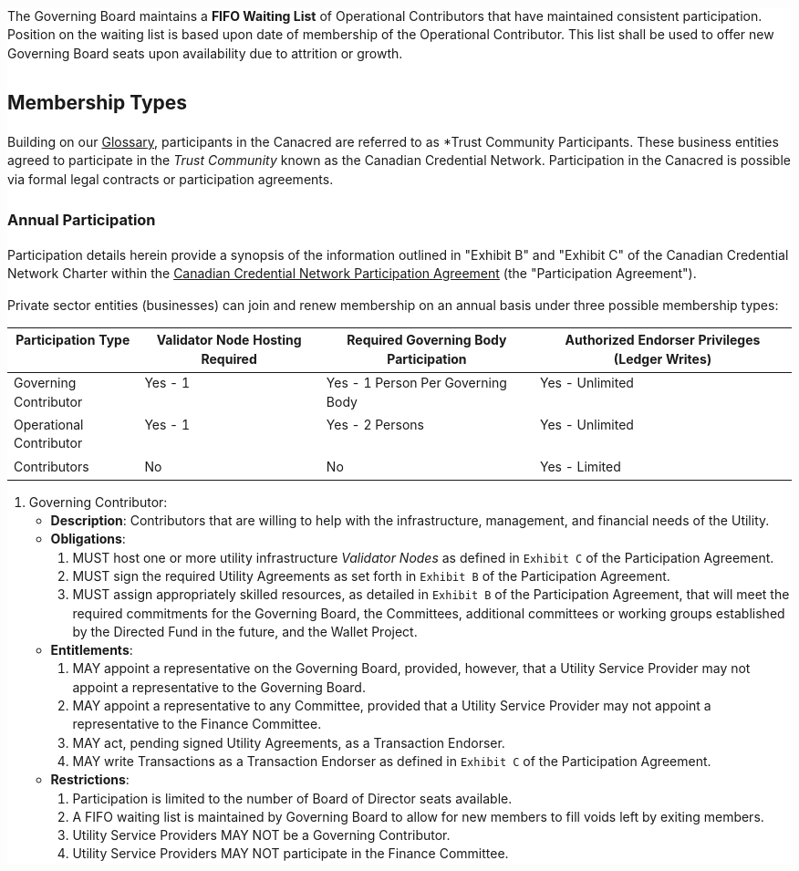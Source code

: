 The Governing Board maintains a **FIFO Waiting List** of Operational Contributors that have maintained consistent participation. Position on the waiting list is based upon date of membership of the Operational Contributor. This list shall be used to offer new Governing Board seats upon availability due to attrition or growth.

## Membership Types
Building on our [Glossary](./glossary.md), participants in the Canacred are referred to as *Trust Community Participants. These business entities agreed to participate in the *Trust Community* known as the Canadian Credential Network. Participation in the Canacred is possible via formal legal contracts or participation agreements.

### Annual Participation
Participation details herein provide a synopsis of the information outlined in "Exhibit B" and "Exhibit C" of the Canadian Credential Network Charter within the [Canadian Credential Network Participation Agreement](../gf_legal/contracts/bbu_partnership_agreement.docx) (the "Participation Agreement").

Private sector entities (businesses) can join and renew membership on an annual basis under three possible membership types:

| Participation Type | Validator Node Hosting Required | Required Governing Body Participation  | Authorized Endorser Privileges (Ledger Writes) |
| --- | --- | --- | --- |
| Governing Contributor | Yes - 1 | Yes - 1 Person Per Governing Body |Yes - Unlimited |
| Operational Contributor | Yes - 1 | Yes - 2 Persons |Yes - Unlimited |
| Contributors | No | No | Yes - Limited |

1. Governing Contributor:
    * **Description**: Contributors that are willing to help with the infrastructure, management, and financial needs of the Utility.
    * **Obligations**:
        1. MUST host one or more utility infrastructure *Validator Nodes* as defined in ```Exhibit C``` of the Participation Agreement.
        2. MUST sign the required Utility Agreements as set forth in ```Exhibit B``` of the Participation Agreement.
        3. MUST assign appropriately skilled resources, as detailed in ```Exhibit B``` of the Participation Agreement, that will meet the required commitments for the Governing Board, the Committees, additional committees or working groups established by the Directed Fund in the future, and the Wallet Project.
    * **Entitlements**:
        1. MAY appoint a representative on the Governing Board, provided, however, that a Utility Service Provider may not appoint a representative to the Governing Board.
        2. MAY appoint a representative to any Committee, provided that a Utility Service Provider may not appoint a representative to the Finance Committee.
        3. MAY act, pending signed Utility Agreements, as a Transaction Endorser.
        4. MAY write Transactions as a Transaction Endorser as defined in ```Exhibit C``` of the Participation Agreement.
    * **Restrictions**:
        1. Participation is limited to the number of Board of Director seats available.
        2. A FIFO waiting list is maintained by Governing Board to allow for new members to fill voids left by exiting members.
        3. Utility Service Providers MAY NOT be a Governing Contributor.
        4. Utility Service Providers MAY NOT participate in the Finance Committee.
